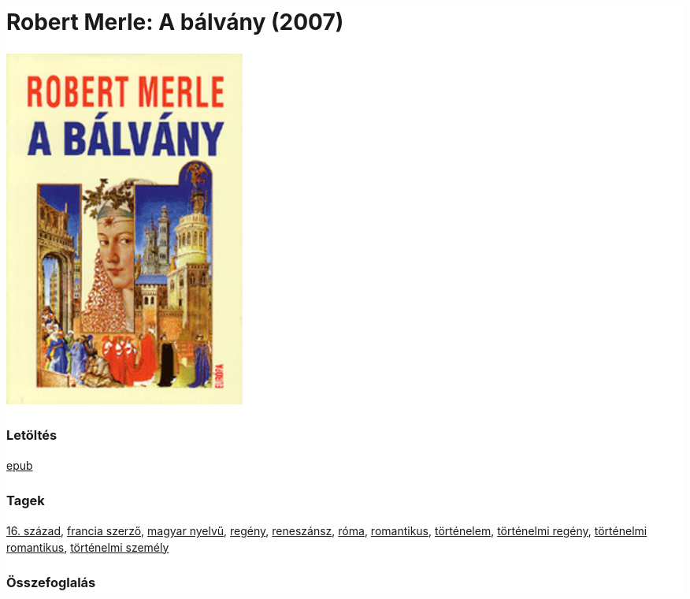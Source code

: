 
# <a name="id_322">Robert Merle: A bálvány (2007)</a>
<img src="https://github.com/BercziSandor/calibre_lib/raw/main/libs/main/Robert%20Merle/A%20balvany%20%28322%29/cover.jpg" alt="cover" width="300"/>

### Letöltés
[epub](https://github.com/BercziSandor/calibre_lib/raw/main/libs/main/Robert%20Merle/A%20balvany%20%28322%29/A%20balvany%20-%20Robert%20Merle.epub)

### Tagek
[16. század](https://github.com/berczisandor/calibre_lib/libs/main/_tags/16.%20sz%c3%a1zad.md), [francia szerző](https://github.com/berczisandor/calibre_lib/libs/main/_tags/francia%20szerz%c5%91.md), [magyar nyelvű](https://github.com/berczisandor/calibre_lib/libs/main/_tags/magyar%20nyelv%c5%b1.md), [regény](https://github.com/berczisandor/calibre_lib/libs/main/_tags/reg%c3%a9ny.md), [reneszánsz](https://github.com/berczisandor/calibre_lib/libs/main/_tags/renesz%c3%a1nsz.md), [róma](https://github.com/berczisandor/calibre_lib/libs/main/_tags/r%c3%b3ma.md), [romantikus](https://github.com/berczisandor/calibre_lib/libs/main/_tags/romantikus.md), [történelem](https://github.com/berczisandor/calibre_lib/libs/main/_tags/t%c3%b6rt%c3%a9nelem.md), [történelmi regény](https://github.com/berczisandor/calibre_lib/libs/main/_tags/t%c3%b6rt%c3%a9nelmi%20reg%c3%a9ny.md), [történelmi romantikus](https://github.com/berczisandor/calibre_lib/libs/main/_tags/t%c3%b6rt%c3%a9nelmi%20romantikus.md), [történelmi személy](https://github.com/berczisandor/calibre_lib/libs/main/_tags/t%c3%b6rt%c3%a9nelmi%20szem%c3%a9ly.md)

### Összefoglalás